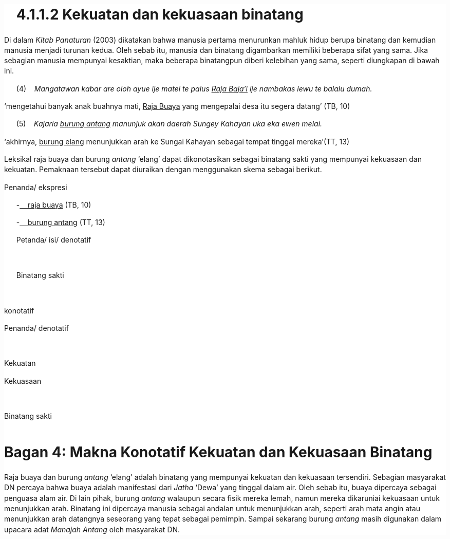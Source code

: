 <ul style="list-style:none;"><li>
<h1><a name="bookmark17"></a><span class="font3" style="font-weight:bold;"><a name="bookmark18"></a>4.1.1.2 Kekuatan dan kekuasaan binatang</span></h1></li></ul>
<p><span class="font3">Di dalam </span><span class="font3" style="font-style:italic;">Kitab Panaturan</span><span class="font3"> (2003) dikatakan bahwa manusia pertama menurunkan mahluk hidup berupa binatang dan kemudian manusia menjadi turunan kedua. Oleh sebab itu, manusia dan binatang digambarkan memiliki beberapa sifat yang sama. Jika sebagian manusia mempunyai kesaktian, maka beberapa binatangpun diberi kelebihan yang sama, seperti diungkapan di bawah ini.</span></p>
<ul style="list-style:none;"><li>
<p><span class="font3">(4)</span><span class="font3" style="font-style:italic;"> &nbsp;&nbsp;&nbsp;Mangatawan kabar are oloh ayue ije matei te palus </span><span class="font3" style="font-style:italic;text-decoration:underline;">Raja Baja’i</span><span class="font3" style="font-style:italic;"> ije nambakas lewu te balalu dumah.</span></p></li></ul>
<p><span class="font3">‘mengetahui banyak anak buahnya mati, </span><span class="font3" style="text-decoration:underline;">Raja Buaya</span><span class="font3"> yang mengepalai desa itu segera datang’ (TB, 10)</span></p>
<ul style="list-style:none;"><li>
<p><span class="font3">(5)</span><span class="font3" style="font-style:italic;"> &nbsp;&nbsp;&nbsp;Kajaria </span><span class="font3" style="font-style:italic;text-decoration:underline;">burung antang</span><span class="font3" style="font-style:italic;"> manunjuk akan daerah Sungey Kahayan uka eka ewen melai.</span></p></li></ul>
<p><span class="font3">‘akhirnya, </span><span class="font3" style="text-decoration:underline;">burung elang</span><span class="font3"> menunjukkan arah ke Sungai Kahayan sebagai tempat tinggal mereka’(TT, 13)</span></p>
<p><span class="font3">Leksikal raja buaya dan burung </span><span class="font3" style="font-style:italic;">antang</span><span class="font3"> ‘elang’ dapat dikonotasikan sebagai binatang sakti yang mempunyai kekuasaan dan kekuatan. Pemaknaan tersebut dapat diuraikan dengan menggunakan skema sebagai berikut.</span></p>
<p><span class="font3">Penanda/ ekspresi</span></p>
<ul style="list-style:none;"><li>
<p><span class="font3">-</span><span class="font3" style="text-decoration:underline;"> &nbsp;&nbsp;&nbsp;raja buaya</span><span class="font3"> (TB, 10)</span></p></li>
<li>
<p><span class="font3">-</span><span class="font3" style="text-decoration:underline;"> &nbsp;&nbsp;&nbsp;burung antang</span><span class="font3"> (TT, 13)</span></p>
<div>
<p><span class="font3">Petanda/ isi/ denotatif</span></p>
</div><br clear="all">
<div>
<p><span class="font3">Binatang sakti</span></p>
</div><br clear="all"></li></ul>
<p><span class="font3">konotatif</span></p>
<div>
<p><span class="font3">Penanda/ denotatif</span></p>
</div><br clear="all">
<div>
<p><span class="font3">Kekuatan</span></p>
<p><span class="font3">Kekuasaan</span></p>
</div><br clear="all">
<p><span class="font3">Binatang sakti</span></p>
<h1><a name="bookmark19"></a><span class="font3" style="font-weight:bold;"><a name="bookmark20"></a>Bagan 4: Makna Konotatif Kekuatan dan Kekuasaan Binatang</span></h1>
<p><span class="font3">Raja buaya dan burung </span><span class="font3" style="font-style:italic;">antang</span><span class="font3"> ‘elang’ adalah binatang yang mempunyai kekuatan dan kekuasaan tersendiri. Sebagian masyarakat DN percaya bahwa buaya adalah manifestasi dari </span><span class="font3" style="font-style:italic;">Jatha</span><span class="font3"> ‘Dewa’ yang tinggal dalam air. Oleh sebab itu, buaya dipercaya sebagai penguasa alam air. Di lain pihak, burung </span><span class="font3" style="font-style:italic;">antang</span><span class="font3"> walaupun secara fisik mereka lemah, namun mereka dikaruniai kekuasaan untuk menunjukkan arah. Binatang ini dipercaya manusia sebagai andalan untuk menunjukkan arah, seperti arah mata angin atau menunjukkan arah datangnya seseorang yang tepat sebagai pemimpin. Sampai sekarang burung </span><span class="font3" style="font-style:italic;">antang</span><span class="font3"> masih digunakan dalam upacara adat </span><span class="font3" style="font-style:italic;">Manajah Antang</span><span class="font3"> oleh masyarakat DN.</span></p>
<ul style="list-style:none;"><li>